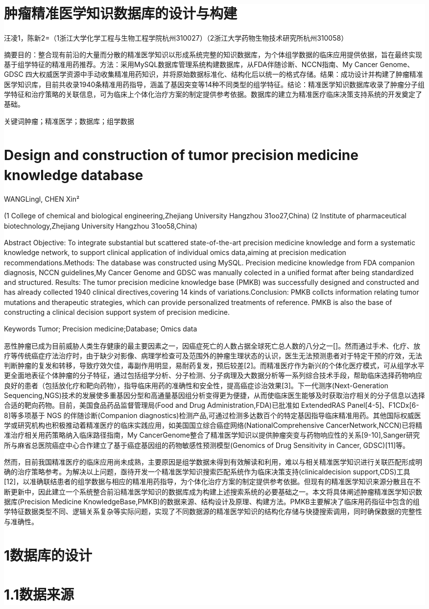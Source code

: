 # 肿瘤精准医学知识数据库的设计与构建

汪凌1，陈新2=（1浙江大学化学工程与生物工程学院杭州310027）（2浙江大学药物生物技术研究所杭州310058）

摘要目的：整合现有前沿的大量而分散的精准医学知识以形成系统完整的知识数据库，为个体组学数据的临床应用提供依据，旨在最终实现基于组学特征的精准用药推荐。方法：采用MySQL数据库管理系统构建数据库，从FDA伴随诊断、NCCN指南、My Cancer Genome、GDSC 四大权威医学资源中手动收集精准用药知识，并将原始数据标准化、结构化后以统一的格式存储。结果：成功设计并构建了肿瘤精准医学知识库，目前共收录1940条精准用药指导，涵盖了基因突变等14种不同类型的组学特征。结论：精准医学知识数据库收录了肿瘤分子组学特征和治疗策略的关联信息，可为临床上个体化治疗方案的制定提供参考依据。数据库的建立为精准医疗临床决策支持系统的开发奠定了基础。

关键词肿瘤；精准医学；数据库；组学数据

# Design and construction of tumor precision medicine knowledge database

WANGLingl, CHEN Xin²

(1 College of chemical and biological engineering,Zhejiang University Hangzhou 31oo27,China) (2 Institute of pharmaceutical biotechnology,Zhejiang University Hangzhou 31oo58,China)

Abstract Objective: To integrate substantial but scattered state-of-the-art precision medicine knowledge and form a systematic knowledge network, to support clinical application of individual omics data,aiming at precision medication recommendations.Methods: The database was constructed using MySQL. Precision medicine knowledge from FDA companion diagnosis, NCCN guidelines,My Cancer Genome and GDSC was manually colected in a unified format after being standardized and structured. Results: The tumor precision medicine knowledge base (PMKB) was successfully designed and constructed and has already collected 1940 clinical directives,covering 14 kinds of variations.Conclusion: PMKB collcts information relating tumor mutations and therapeutic strategies, which can provide personalized treatments of reference. PMKB is also the base of constructing a clinical decision support system of precision medicine.

Keywords Tumor; Precision medicine;Database; Omics data

恶性肿瘤已成为目前威胁人类生存健康的最主要因素之一，因癌症死亡的人数占据全球死亡总人数的八分之一[]。然而通过手术、化疗、放疗等传统癌症疗法治疗时，由于缺少对影像、病理学检查可及范围外的肿瘤生理状态的认识，医生无法预测患者对于特定干预的疗效，无法判断肿瘤的复发和转移，导致疗效欠佳，毒副作用明显，易耐药复发，预后较差[2]。而精准医疗作为新兴的个体化医疗模式，可从组学水平更全面地表征个体肿瘤的分子特征，通过包括组学分析、分子检测、分子病理及大数据分析等一系列综合技术手段，帮助临床选择药物响应良好的患者（包括放化疗和靶向药物），指导临床用药的准确性和安全性，提高癌症诊治效果[3]。下一代测序(Next-Generation Sequencing,NGS)技术的发展使多重基因分型和高通量基因组分析变得更为便捷，从而使临床医生能够及时获取治疗相关的分子信息以选择合适的靶向药物。目前，美国食品药品监督管理局(Food and Drug Administration,FDA)已批准如 ExtendedRAS Panel[4-5]、F1CDx[6-8]等多项基于 NGS 的伴随诊断(Companion diagnostics)检测产品,可通过检测多达数百个的特定基因指导临床精准用药。其他国际权威医学或研究机构也积极推动着精准医疗的临床实践应用，如美国国立综合癌症网络(NationalComprehensive CancerNetwork,NCCN)已将精准治疗相关用药策略纳入临床路径指南，My CancerGenome整合了精准医学知识以提供肿瘤突变与药物响应性的关系[9-10],Sanger研究所与麻省总医院癌症中心合作建立了基于癌症基因组的药物敏感性预测模型(Genomics of Drug Sensitivity in Cancer, GDSC)[11]等。

然而，目前我国精准医疗的临床应用尚未成熟，主要原因是组学数据未得到有效解读和利用，难以与相关精准医学知识进行关联匹配形成明确的治疗策略参考。为解决以上问题，亟待开发一个精准医学知识搜索匹配系统作为临床决策支持(clinicaldecision support,CDS)工具[12]，以准确联结患者的组学数据与相应的精准用药指导，为个体化治疗方案的制定提供参考依据。但现有的精准医学知识来源分散且在不断更新中，因此建立一个系统整合前沿精准医学知识的数据库成为构建上述搜索系统的必要基础之一。本文将具体阐述肿瘤精准医学知识数据库(Precision Medicine KnowledgeBase,PMKB)的数据来源、结构设计及原理、构建方法。PMKB主要解决了临床用药指征中包含的组学特征数据类型不同、逻辑关系复杂等实际问题，实现了不同数据源的精准医学知识的结构化存储与快捷搜索调用，同时确保数据的完整性与准确性。

# 1数据库的设计

# 1.1数据来源
